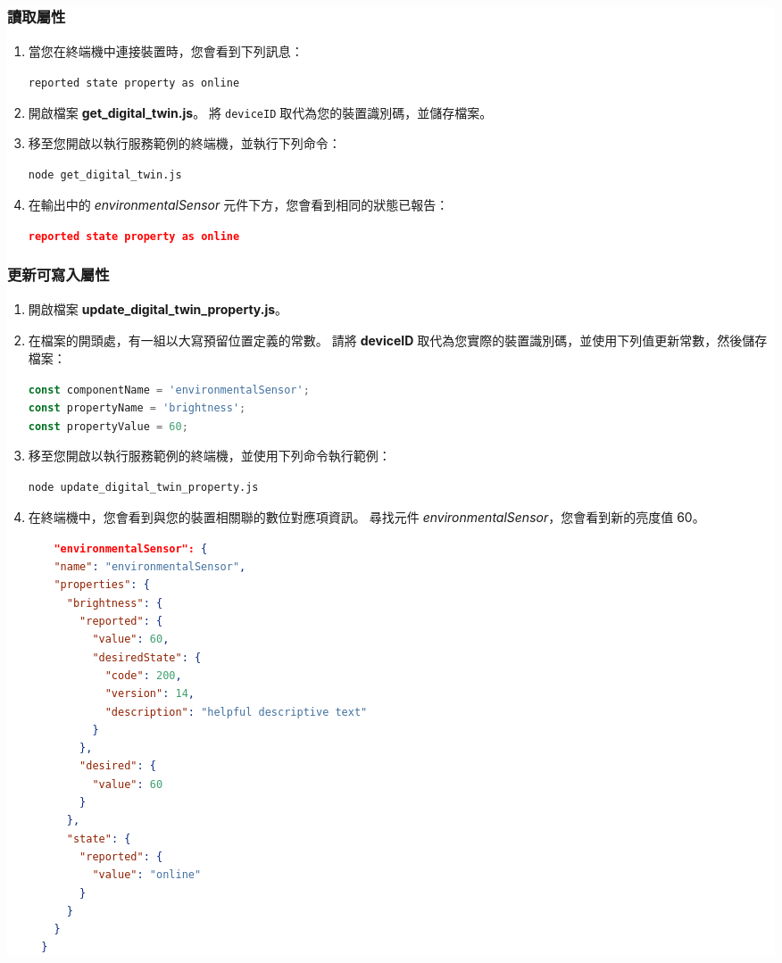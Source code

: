 ### <a name="read-a-property"></a>讀取屬性

1. 當您在終端機中連接裝置時，您會看到下列訊息：

    ```cmd/sh
    reported state property as online
    ```

1. 開啟檔案 **get_digital_twin.js**。 將 `deviceID` 取代為您的裝置識別碼，並儲存檔案。

1. 移至您開啟以執行服務範例的終端機，並執行下列命令：

    ```cmd/sh
    node get_digital_twin.js
    ```

1. 在輸出中的 _environmentalSensor_ 元件下方，您會看到相同的狀態已報告：

    ```JSON
    reported state property as online
    ```

### <a name="update-a-writable-property"></a>更新可寫入屬性

1. 開啟檔案 **update_digital_twin_property.js**。

1. 在檔案的開頭處，有一組以大寫預留位置定義的常數。 請將 **deviceID** 取代為您實際的裝置識別碼，並使用下列值更新常數，然後儲存檔案：

    ```javascript
    const componentName = 'environmentalSensor';
    const propertyName = 'brightness';
    const propertyValue = 60;
    ```

1. 移至您開啟以執行服務範例的終端機，並使用下列命令執行範例：

    ```cmd/sh
    node update_digital_twin_property.js
    ```

1. 在終端機中，您會看到與您的裝置相關聯的數位對應項資訊。 尋找元件 _environmentalSensor_，您會看到新的亮度值 60。

    ```json
        "environmentalSensor": {
        "name": "environmentalSensor",
        "properties": {
          "brightness": {
            "reported": {
              "value": 60,
              "desiredState": {
                "code": 200,
                "version": 14,
                "description": "helpful descriptive text"
              }
            },
            "desired": {
              "value": 60
            }
          },
          "state": {
            "reported": {
              "value": "online"
            }
          }
        }
      }
    ```
